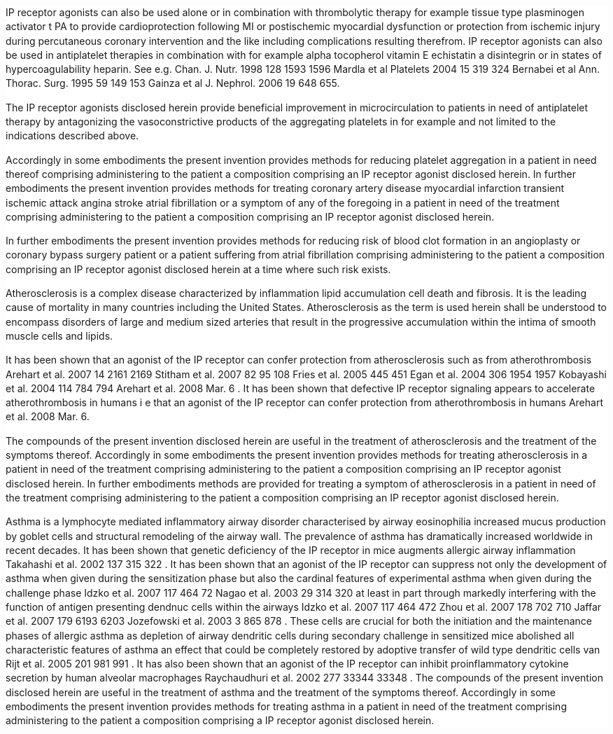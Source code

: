 IP receptor agonists can also be used alone or in combination with thrombolytic therapy for example tissue type plasminogen activator t PA to provide cardioprotection following MI or postischemic myocardial dysfunction or protection from ischemic injury during percutaneous coronary intervention and the like including complications resulting therefrom. IP receptor agonists can also be used in antiplatelet therapies in combination with for example alpha tocopherol vitamin E echistatin a disintegrin or in states of hypercoagulability heparin. See e.g. Chan. J. Nutr. 1998 128 1593 1596 Mardla et al Platelets 2004 15 319 324 Bernabei et al Ann. Thorac. Surg. 1995 59 149 153 Gainza et al J. Nephrol. 2006 19 648 655. 

The IP receptor agonists disclosed herein provide beneficial improvement in microcirculation to patients in need of antiplatelet therapy by antagonizing the vasoconstrictive products of the aggregating platelets in for example and not limited to the indications described above.

Accordingly in some embodiments the present invention provides methods for reducing platelet aggregation in a patient in need thereof comprising administering to the patient a composition comprising an IP receptor agonist disclosed herein. In further embodiments the present invention provides methods for treating coronary artery disease myocardial infarction transient ischemic attack angina stroke atrial fibrillation or a symptom of any of the foregoing in a patient in need of the treatment comprising administering to the patient a composition comprising an IP receptor agonist disclosed herein.

In further embodiments the present invention provides methods for reducing risk of blood clot formation in an angioplasty or coronary bypass surgery patient or a patient suffering from atrial fibrillation comprising administering to the patient a composition comprising an IP receptor agonist disclosed herein at a time where such risk exists.

Atherosclerosis is a complex disease characterized by inflammation lipid accumulation cell death and fibrosis. It is the leading cause of mortality in many countries including the United States. Atherosclerosis as the term is used herein shall be understood to encompass disorders of large and medium sized arteries that result in the progressive accumulation within the intima of smooth muscle cells and lipids.

It has been shown that an agonist of the IP receptor can confer protection from atherosclerosis such as from atherothrombosis Arehart et al. 2007 14 2161 2169 Stitham et al. 2007 82 95 108 Fries et al. 2005 445 451 Egan et al. 2004 306 1954 1957 Kobayashi et al. 2004 114 784 794 Arehart et al. 2008 Mar. 6 . It has been shown that defective IP receptor signaling appears to accelerate atherothrombosis in humans i e that an agonist of the IP receptor can confer protection from atherothrombosis in humans Arehart et al. 2008 Mar. 6. 

The compounds of the present invention disclosed herein are useful in the treatment of atherosclerosis and the treatment of the symptoms thereof. Accordingly in some embodiments the present invention provides methods for treating atherosclerosis in a patient in need of the treatment comprising administering to the patient a composition comprising an IP receptor agonist disclosed herein. In further embodiments methods are provided for treating a symptom of atherosclerosis in a patient in need of the treatment comprising administering to the patient a composition comprising an IP receptor agonist disclosed herein.

Asthma is a lymphocyte mediated inflammatory airway disorder characterised by airway eosinophilia increased mucus production by goblet cells and structural remodeling of the airway wall. The prevalence of asthma has dramatically increased worldwide in recent decades. It has been shown that genetic deficiency of the IP receptor in mice augments allergic airway inflammation Takahashi et al. 2002 137 315 322 . It has been shown that an agonist of the IP receptor can suppress not only the development of asthma when given during the sensitization phase but also the cardinal features of experimental asthma when given during the challenge phase Idzko et al. 2007 117 464 72 Nagao et al. 2003 29 314 320 at least in part through markedly interfering with the function of antigen presenting dendnuc cells within the airways Idzko et al. 2007 117 464 472 Zhou et al. 2007 178 702 710 Jaffar et al. 2007 179 6193 6203 Jozefowski et al. 2003 3 865 878 . These cells are crucial for both the initiation and the maintenance phases of allergic asthma as depletion of airway dendritic cells during secondary challenge in sensitized mice abolished all characteristic features of asthma an effect that could be completely restored by adoptive transfer of wild type dendritic cells van Rijt et al. 2005 201 981 991 . It has also been shown that an agonist of the IP receptor can inhibit proinflammatory cytokine secretion by human alveolar macrophages Raychaudhuri et al. 2002 277 33344 33348 . The compounds of the present invention disclosed herein are useful in the treatment of asthma and the treatment of the symptoms thereof. Accordingly in some embodiments the present invention provides methods for treating asthma in a patient in need of the treatment comprising administering to the patient a composition comprising a IP receptor agonist disclosed herein.
